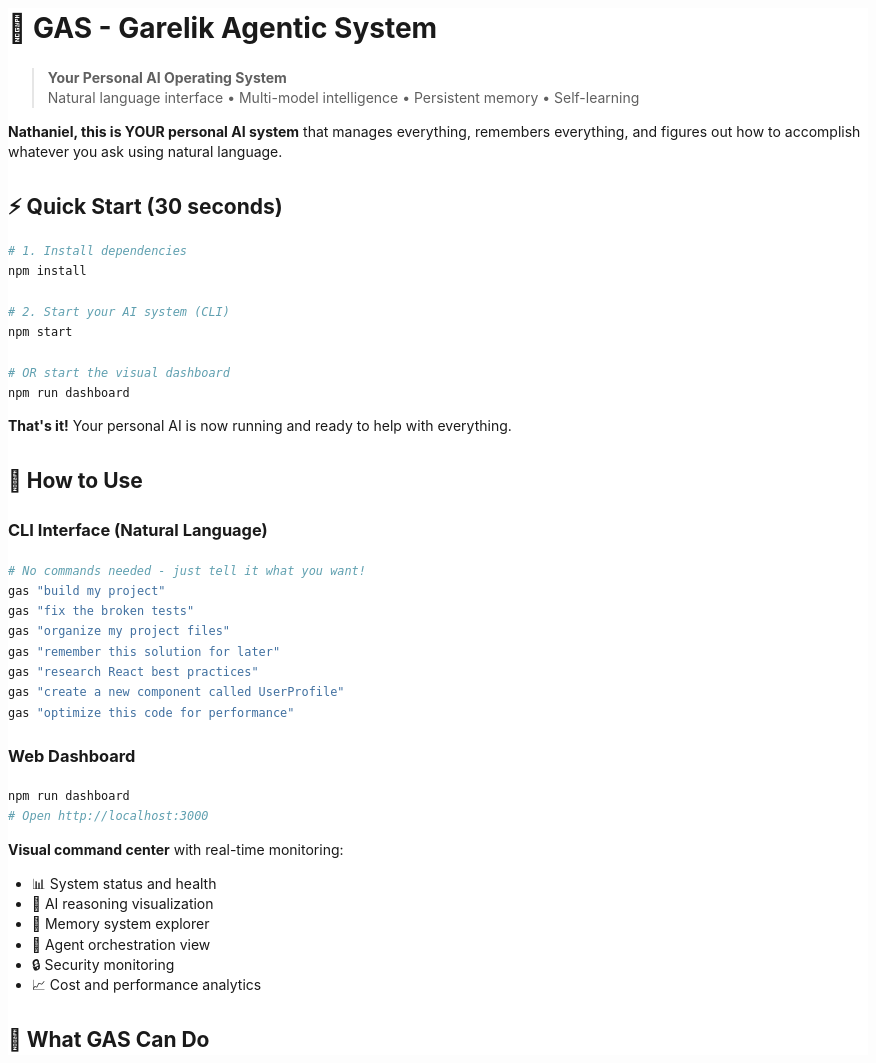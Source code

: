 # 🧠 GAS - Garelik Agentic System

> **Your Personal AI Operating System**  
> Natural language interface • Multi-model intelligence • Persistent memory • Self-learning

**Nathaniel, this is YOUR personal AI system** that manages everything, remembers everything, and figures out how to accomplish whatever you ask using natural language.

## ⚡ Quick Start (30 seconds)

```bash
# 1. Install dependencies
npm install

# 2. Start your AI system (CLI)
npm start

# OR start the visual dashboard  
npm run dashboard
```

**That's it!** Your personal AI is now running and ready to help with everything.

## 🎯 How to Use

### CLI Interface (Natural Language)
```bash
# No commands needed - just tell it what you want!
gas "build my project"
gas "fix the broken tests"  
gas "organize my project files"
gas "remember this solution for later"
gas "research React best practices"
gas "create a new component called UserProfile"
gas "optimize this code for performance"
```

### Web Dashboard
```bash
npm run dashboard
# Open http://localhost:3000
```

**Visual command center** with real-time monitoring:
- 📊 System status and health
- 🧠 AI reasoning visualization  
- 💾 Memory system explorer
- 🤖 Agent orchestration view
- 🔒 Security monitoring
- 📈 Cost and performance analytics

## 🚀 What GAS Can Do
